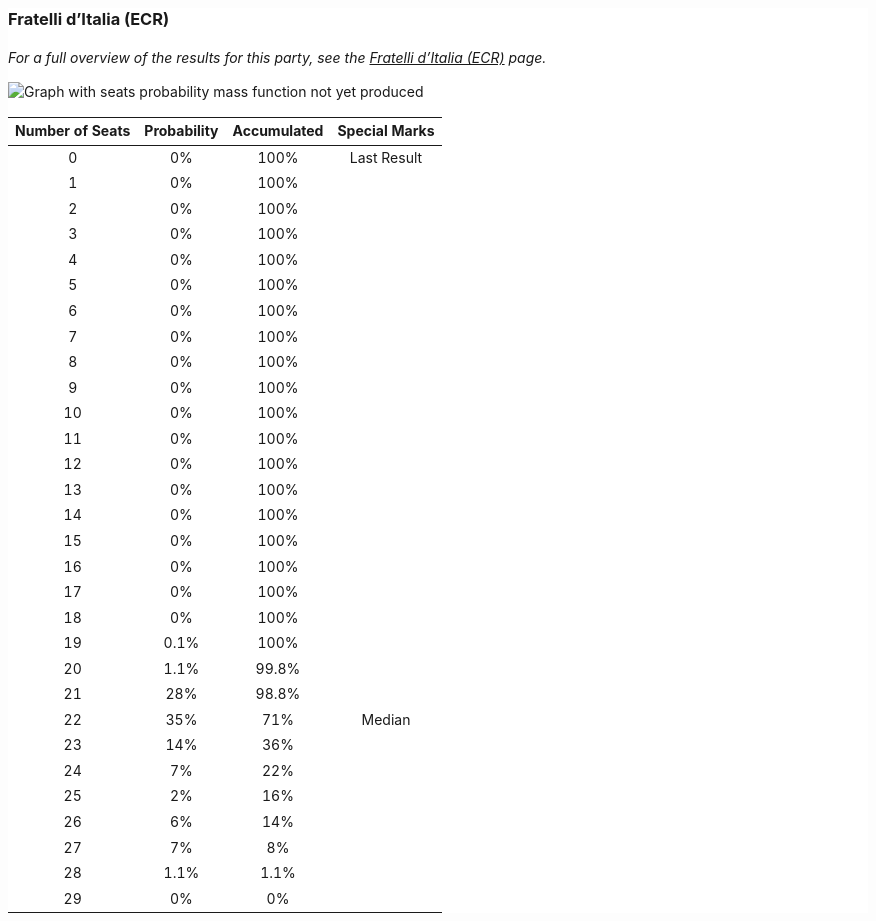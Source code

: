
### Fratelli d’Italia (ECR)

*For a full overview of the results for this party, see the [Fratelli d’Italia (ECR)](party-fratellid’italiaecr.html) page.*

![Graph with seats probability mass function not yet produced](2023-10-03-Winpoll-seats-pmf-fratellid’italiaecr.png "Seats Probability Mass Function")

| Number of Seats | Probability | Accumulated | Special Marks |
|:---------------:|:-----------:|:-----------:|:-------------:|
| 0 | 0% | 100% | Last Result |
| 1 | 0% | 100% |  |
| 2 | 0% | 100% |  |
| 3 | 0% | 100% |  |
| 4 | 0% | 100% |  |
| 5 | 0% | 100% |  |
| 6 | 0% | 100% |  |
| 7 | 0% | 100% |  |
| 8 | 0% | 100% |  |
| 9 | 0% | 100% |  |
| 10 | 0% | 100% |  |
| 11 | 0% | 100% |  |
| 12 | 0% | 100% |  |
| 13 | 0% | 100% |  |
| 14 | 0% | 100% |  |
| 15 | 0% | 100% |  |
| 16 | 0% | 100% |  |
| 17 | 0% | 100% |  |
| 18 | 0% | 100% |  |
| 19 | 0.1% | 100% |  |
| 20 | 1.1% | 99.8% |  |
| 21 | 28% | 98.8% |  |
| 22 | 35% | 71% | Median |
| 23 | 14% | 36% |  |
| 24 | 7% | 22% |  |
| 25 | 2% | 16% |  |
| 26 | 6% | 14% |  |
| 27 | 7% | 8% |  |
| 28 | 1.1% | 1.1% |  |
| 29 | 0% | 0% |  |

